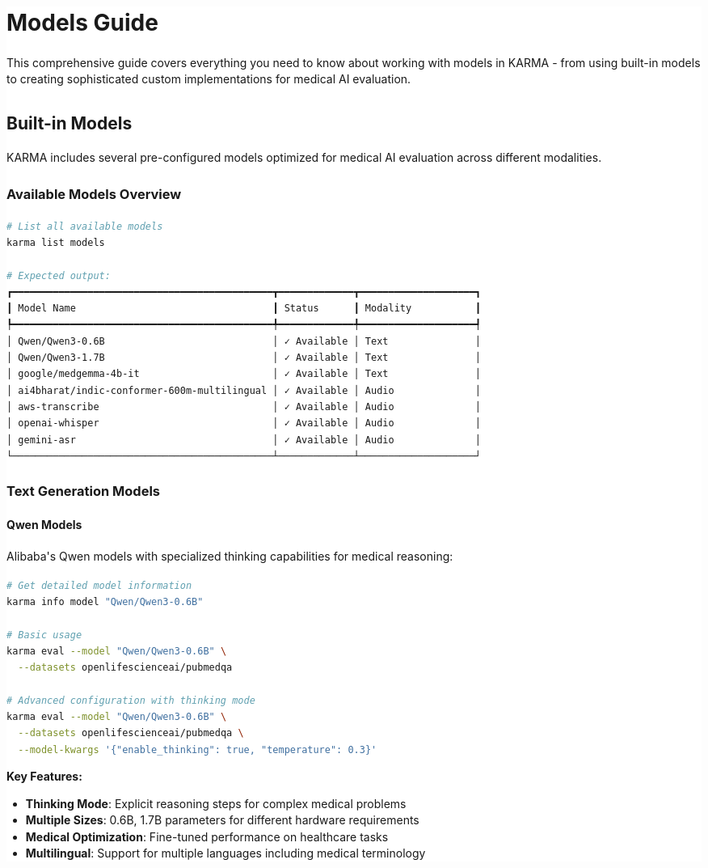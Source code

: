 # Models Guide

This comprehensive guide covers everything you need to know about working with models in KARMA - from using built-in models to creating sophisticated custom implementations for medical AI evaluation.

## Built-in Models

KARMA includes several pre-configured models optimized for medical AI evaluation across different modalities.

### Available Models Overview

```bash
# List all available models
karma list models

# Expected output:
┏━━━━━━━━━━━━━━━━━━━━━━━━━━━━━━━━━━━━━━━━━━━━━┳━━━━━━━━━━━━━┳━━━━━━━━━━━━━━━━━━━━┓
┃ Model Name                                  ┃ Status      ┃ Modality           ┃
┡━━━━━━━━━━━━━━━━━━━━━━━━━━━━━━━━━━━━━━━━━━━━━╇━━━━━━━━━━━━━╇━━━━━━━━━━━━━━━━━━━━┩
│ Qwen/Qwen3-0.6B                             │ ✓ Available │ Text               │
│ Qwen/Qwen3-1.7B                             │ ✓ Available │ Text               │
│ google/medgemma-4b-it                       │ ✓ Available │ Text               │
│ ai4bharat/indic-conformer-600m-multilingual │ ✓ Available │ Audio              │
│ aws-transcribe                              │ ✓ Available │ Audio              │
│ openai-whisper                              │ ✓ Available │ Audio              │
│ gemini-asr                                  │ ✓ Available │ Audio              │
└─────────────────────────────────────────────┴─────────────┴────────────────────┘
```

### Text Generation Models

#### Qwen Models
Alibaba's Qwen models with specialized thinking capabilities for medical reasoning:

```bash
# Get detailed model information
karma info model "Qwen/Qwen3-0.6B"

# Basic usage
karma eval --model "Qwen/Qwen3-0.6B" \
  --datasets openlifescienceai/pubmedqa

# Advanced configuration with thinking mode
karma eval --model "Qwen/Qwen3-0.6B" \
  --datasets openlifescienceai/pubmedqa \
  --model-kwargs '{"enable_thinking": true, "temperature": 0.3}'
```

**Key Features:**
- **Thinking Mode**: Explicit reasoning steps for complex medical problems
- **Multiple Sizes**: 0.6B, 1.7B parameters for different hardware requirements
- **Medical Optimization**: Fine-tuned performance on healthcare tasks
- **Multilingual**: Support for multiple languages including medical terminology
